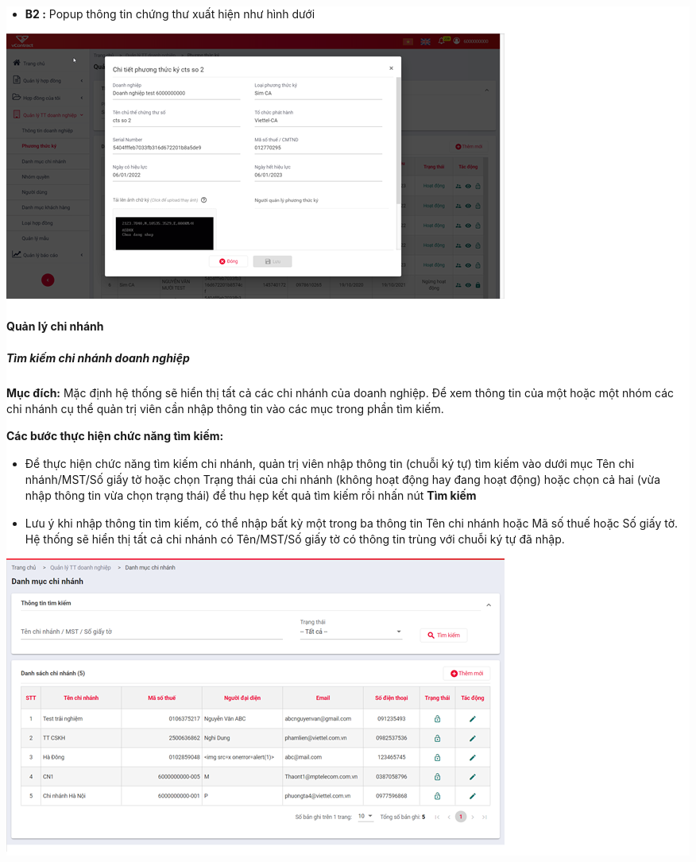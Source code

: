 - **B2 :** Popup thông tin chứng thư xuất hiện như hình dưới

![](./picture/PIC_SME_Vcontract_PhuongThucKy5.png)

#### **Quản lý chi nhánh**

##### **Tìm kiếm chi nhánh doanh nghiệp**

**Mục đích:** Mặc định hệ thống sẽ hiển thị tất cả các chi nhánh của doanh nghiệp. Để xem thông tin của một hoặc một nhóm các chi nhánh cụ thể quản trị viên cần nhập thông tin vào các mục trong phần tìm kiếm.

**Các bước thực hiện chức năng tìm kiếm:**

- Để thực hiện chức năng tìm kiếm chi nhánh, quản trị viên nhập thông tin (chuỗi ký tự) tìm kiếm vào dưới mục Tên chi nhánh/MST/Số giấy tờ hoặc chọn Trạng thái của chi nhánh (không hoạt động hay đang hoạt động) hoặc chọn cả hai (vừa nhập thông tin vừa chọn trạng thái) để thu hẹp kết quả tìm kiếm rồi nhấn nút **Tìm kiếm**

- Lưu ý khi nhập thông tin tìm kiếm, có thể nhập bất kỳ một trong ba thông tin Tên chi nhánh hoặc Mã số thuế hoặc Số giấy tờ. Hệ thống sẽ hiển thị tất cả chi nhánh có Tên/MST/Số giấy tờ có thông tin trùng với chuỗi ký tự đã nhập.

![image-20220408085357439](./picture/PIC_SME_Vcontract_QuanLyChiNhanh1.png)

